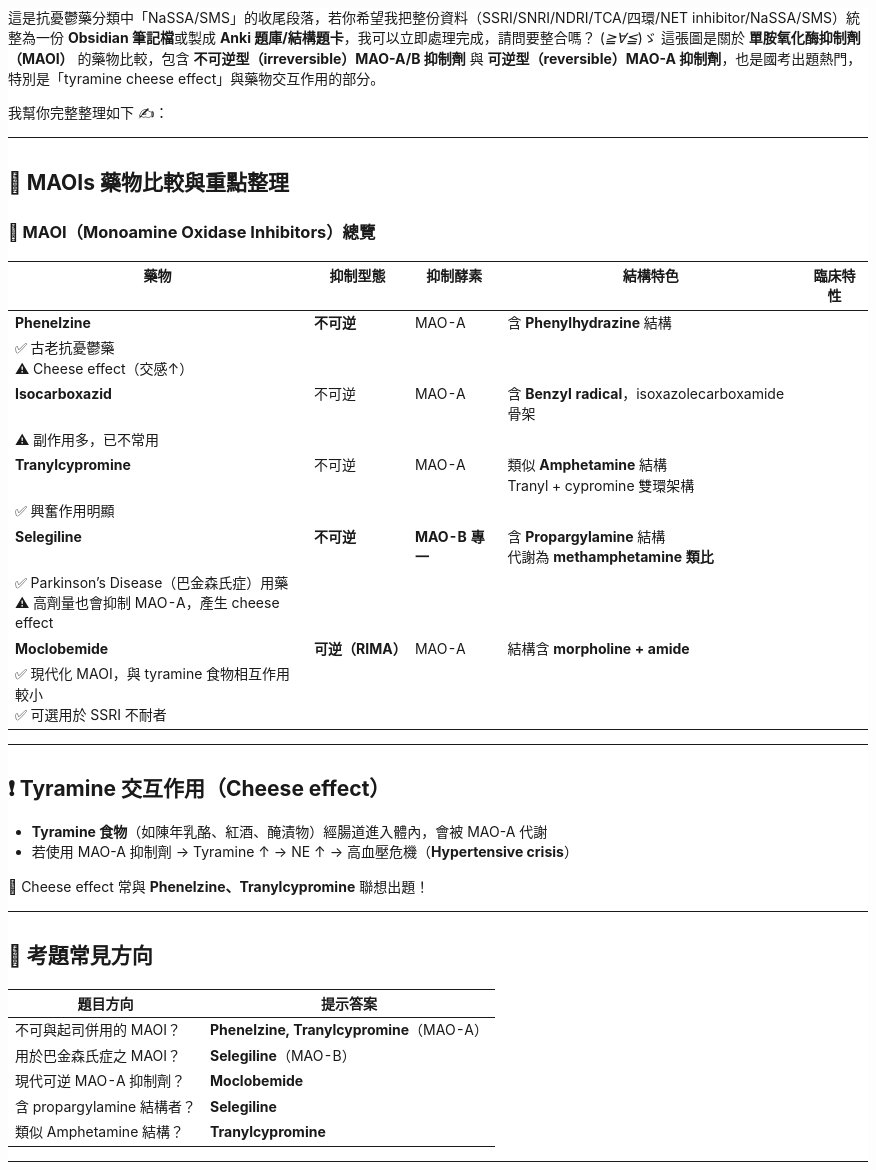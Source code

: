
這是抗憂鬱藥分類中「NaSSA/SMS」的收尾段落，若你希望我把整份資料（SSRI/SNRI/NDRI/TCA/四環/NET inhibitor/NaSSA/SMS）統整為一份 **Obsidian 筆記檔**或製成 **Anki 題庫/結構題卡**，我可以立即處理完成，請問要整合嗎？ (*≧∀≦*)ゞ
這張圖是關於 **單胺氧化酶抑制劑（MAOI）** 的藥物比較，包含 **不可逆型（irreversible）MAO-A/B 抑制劑** 與 **可逆型（reversible）MAO-A 抑制劑**，也是國考出題熱門，特別是「tyramine cheese effect」與藥物交互作用的部分。

我幫你完整整理如下 ✍️：

---

## 🧠 MAOIs 藥物比較與重點整理

### 🔸 MAOI（Monoamine Oxidase Inhibitors）總覽

| 藥物                                                                  | 抑制型態         | 抑制酵素         | 結構特色                                                  | 臨床特性 |
| ------------------------------------------------------------------- | ------------ | ------------ | ----------------------------------------------------- | ---- |
| **Phenelzine**                                                      | **不可逆**      | MAO-A        | 含 **Phenylhydrazine** 結構                              |      |
| ✅ 古老抗憂鬱藥<br>⚠️ Cheese effect（交感↑）                                   |              |              |                                                       |      |
| **Isocarboxazid**                                                   | 不可逆          | MAO-A        | 含 **Benzyl radical**，isoxazolecarboxamide 骨架          |      |
| ⚠️ 副作用多，已不常用                                                        |              |              |                                                       |      |
| **Tranylcypromine**                                                 | 不可逆          | MAO-A        | 類似 **Amphetamine** 結構<br>Tranyl + cypromine 雙環架構      |      |
| ✅ 興奮作用明顯                                                            |              |              |                                                       |      |
| **Selegiline**                                                      | **不可逆**      | **MAO-B 專一** | 含 **Propargylamine** 結構<br>代謝為 **methamphetamine 類比** |      |
| ✅ Parkinson’s Disease（巴金森氏症）用藥<br>⚠️ 高劑量也會抑制 MAO-A，產生 cheese effect |              |              |                                                       |      |
| **Moclobemide**                                                     | **可逆（RIMA）** | MAO-A        | 結構含 **morpholine + amide**                            |      |
| ✅ 現代化 MAOI，與 tyramine 食物相互作用較小<br>✅ 可選用於 SSRI 不耐者                   |              |              |                                                       |      |

---

## ❗️ Tyramine 交互作用（Cheese effect）

* **Tyramine 食物**（如陳年乳酪、紅酒、醃漬物）經腸道進入體內，會被 MAO-A 代謝
* 若使用 MAO-A 抑制劑 → Tyramine ↑ → NE ↑ → 高血壓危機（**Hypertensive crisis**）

📌 Cheese effect 常與 **Phenelzine、Tranylcypromine** 聯想出題！

---

## 🧩 考題常見方向

| 題目方向                  | 提示答案                                   |
| --------------------- | -------------------------------------- |
| 不可與起司併用的 MAOI？        | **Phenelzine, Tranylcypromine**（MAO-A） |
| 用於巴金森氏症之 MAOI？        | **Selegiline**（MAO-B）                  |
| 現代可逆 MAO-A 抑制劑？       | **Moclobemide**                        |
| 含 propargylamine 結構者？ | **Selegiline**                         |
| 類似 Amphetamine 結構？    | **Tranylcypromine**                    |

---